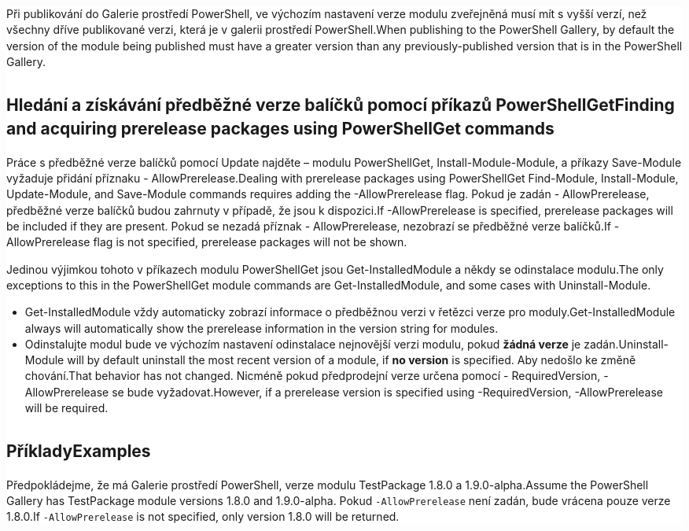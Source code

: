 <span data-ttu-id="eef42-141">Při publikování do Galerie prostředí PowerShell, ve výchozím nastavení verze modulu zveřejněná musí mít s vyšší verzí, než všechny dříve publikované verzi, která je v galerii prostředí PowerShell.</span><span class="sxs-lookup"><span data-stu-id="eef42-141">When publishing to the PowerShell Gallery, by default the version of the module being published must have a greater version than any previously-published version that is in the PowerShell Gallery.</span></span>

## <a name="finding-and-acquiring-prerelease-packages-using-powershellget-commands"></a><span data-ttu-id="eef42-142">Hledání a získávání předběžné verze balíčků pomocí příkazů PowerShellGet</span><span class="sxs-lookup"><span data-stu-id="eef42-142">Finding and acquiring prerelease packages using PowerShellGet commands</span></span>

<span data-ttu-id="eef42-143">Práce s předběžné verze balíčků pomocí Update najděte – modulu PowerShellGet, Install-Module-Module, a příkazy Save-Module vyžaduje přidání příznaku - AllowPrerelease.</span><span class="sxs-lookup"><span data-stu-id="eef42-143">Dealing with prerelease packages using PowerShellGet Find-Module, Install-Module, Update-Module, and Save-Module commands requires adding the -AllowPrerelease flag.</span></span> <span data-ttu-id="eef42-144">Pokud je zadán - AllowPrerelease, předběžné verze balíčků budou zahrnuty v případě, že jsou k dispozici.</span><span class="sxs-lookup"><span data-stu-id="eef42-144">If -AllowPrerelease is specified, prerelease packages will be included if they are present.</span></span> <span data-ttu-id="eef42-145">Pokud se nezadá příznak - AllowPrerelease, nezobrazí se předběžné verze balíčků.</span><span class="sxs-lookup"><span data-stu-id="eef42-145">If -AllowPrerelease flag is not specified, prerelease packages will not be shown.</span></span>

<span data-ttu-id="eef42-146">Jedinou výjimkou tohoto v příkazech modulu PowerShellGet jsou Get-InstalledModule a někdy se odinstalace modulu.</span><span class="sxs-lookup"><span data-stu-id="eef42-146">The only exceptions to this in the PowerShellGet module commands are Get-InstalledModule, and some cases with Uninstall-Module.</span></span>

- <span data-ttu-id="eef42-147">Get-InstalledModule vždy automaticky zobrazí informace o předběžnou verzi v řetězci verze pro moduly.</span><span class="sxs-lookup"><span data-stu-id="eef42-147">Get-InstalledModule always will automatically show the prerelease information in the version string for modules.</span></span>
- <span data-ttu-id="eef42-148">Odinstalujte modul bude ve výchozím nastavení odinstalace nejnovější verzi modulu, pokud __žádná verze__ je zadán.</span><span class="sxs-lookup"><span data-stu-id="eef42-148">Uninstall-Module will by default uninstall the most recent version of a module, if __no version__ is specified.</span></span> <span data-ttu-id="eef42-149">Aby nedošlo ke změně chování.</span><span class="sxs-lookup"><span data-stu-id="eef42-149">That behavior has not changed.</span></span> <span data-ttu-id="eef42-150">Nicméně pokud předprodejní verze určena pomocí - RequiredVersion, - AllowPrerelease se bude vyžadovat.</span><span class="sxs-lookup"><span data-stu-id="eef42-150">However, if a prerelease version is specified using -RequiredVersion, -AllowPrerelease will be required.</span></span>

## <a name="examples"></a><span data-ttu-id="eef42-151">Příklady</span><span class="sxs-lookup"><span data-stu-id="eef42-151">Examples</span></span>

<span data-ttu-id="eef42-152">Předpokládejme, že má Galerie prostředí PowerShell, verze modulu TestPackage 1.8.0 a 1.9.0-alpha.</span><span class="sxs-lookup"><span data-stu-id="eef42-152">Assume the PowerShell Gallery has TestPackage module versions 1.8.0 and 1.9.0-alpha.</span></span> <span data-ttu-id="eef42-153">Pokud `-AllowPrerelease` není zadán, bude vrácena pouze verze 1.8.0.</span><span class="sxs-lookup"><span data-stu-id="eef42-153">If `-AllowPrerelease` is not specified, only version 1.8.0 will be returned.</span></span>
